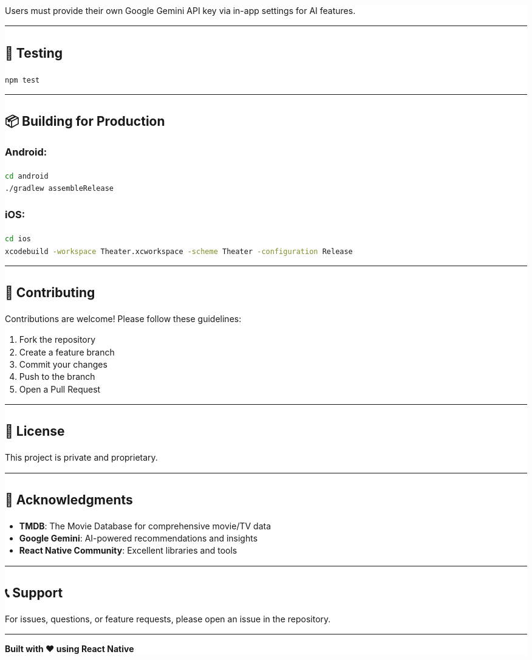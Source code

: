 Users must provide their own Google Gemini API key via in-app settings for AI features.

---

## 🧪 Testing

```bash
npm test
```

---

## 📦 Building for Production

### Android:

```bash
cd android
./gradlew assembleRelease
```

### iOS:

```bash
cd ios
xcodebuild -workspace Theater.xcworkspace -scheme Theater -configuration Release
```

---

## 🤝 Contributing

Contributions are welcome! Please follow these guidelines:

1. Fork the repository
2. Create a feature branch
3. Commit your changes
4. Push to the branch
5. Open a Pull Request

---

## 📄 License

This project is private and proprietary.

---

## 🙏 Acknowledgments

- **TMDB**: The Movie Database for comprehensive movie/TV data
- **Google Gemini**: AI-powered recommendations and insights
- **React Native Community**: Excellent libraries and tools

---

## 📞 Support

For issues, questions, or feature requests, please open an issue in the repository.

---

**Built with ❤️ using React Native**
